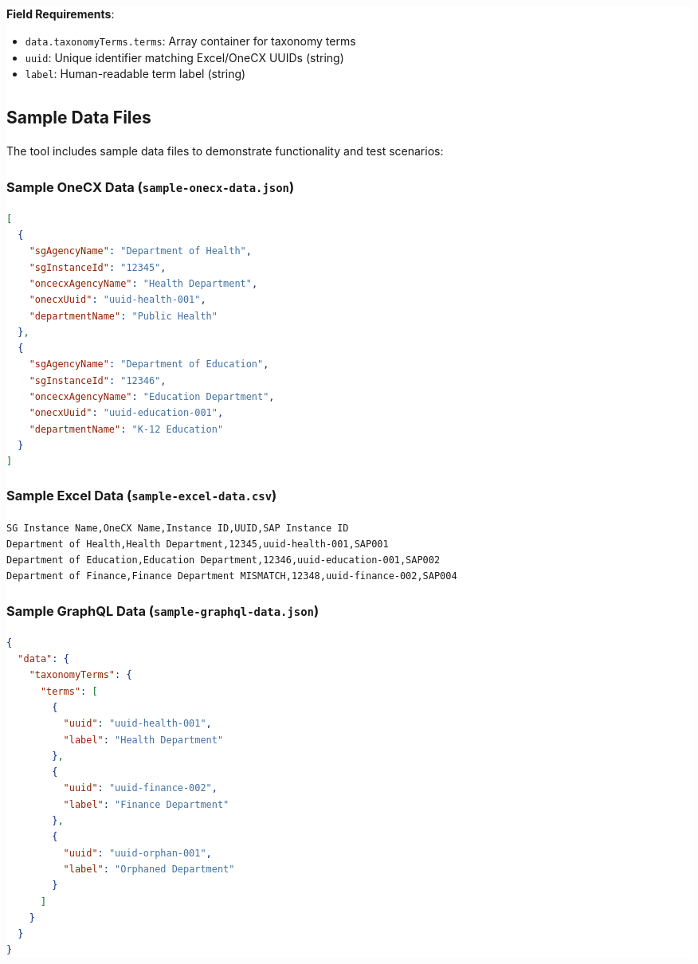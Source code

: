 **Field Requirements**:
- `data.taxonomyTerms.terms`: Array container for taxonomy terms
- `uuid`: Unique identifier matching Excel/OneCX UUIDs (string)
- `label`: Human-readable term label (string)

## Sample Data Files

The tool includes sample data files to demonstrate functionality and test scenarios:

### Sample OneCX Data (`sample-onecx-data.json`)
```json
[
  {
    "sgAgencyName": "Department of Health",
    "sgInstanceId": "12345",
    "oncecxAgencyName": "Health Department",
    "onecxUuid": "uuid-health-001",
    "departmentName": "Public Health"
  },
  {
    "sgAgencyName": "Department of Education",
    "sgInstanceId": "12346",
    "oncecxAgencyName": "Education Department",
    "onecxUuid": "uuid-education-001",
    "departmentName": "K-12 Education"
  }
]
```

### Sample Excel Data (`sample-excel-data.csv`)
```csv
SG Instance Name,OneCX Name,Instance ID,UUID,SAP Instance ID
Department of Health,Health Department,12345,uuid-health-001,SAP001
Department of Education,Education Department,12346,uuid-education-001,SAP002
Department of Finance,Finance Department MISMATCH,12348,uuid-finance-002,SAP004
```

### Sample GraphQL Data (`sample-graphql-data.json`)
```json
{
  "data": {
    "taxonomyTerms": {
      "terms": [
        {
          "uuid": "uuid-health-001",
          "label": "Health Department"
        },
        {
          "uuid": "uuid-finance-002",
          "label": "Finance Department"
        },
        {
          "uuid": "uuid-orphan-001",
          "label": "Orphaned Department"
        }
      ]
    }
  }
}
```
